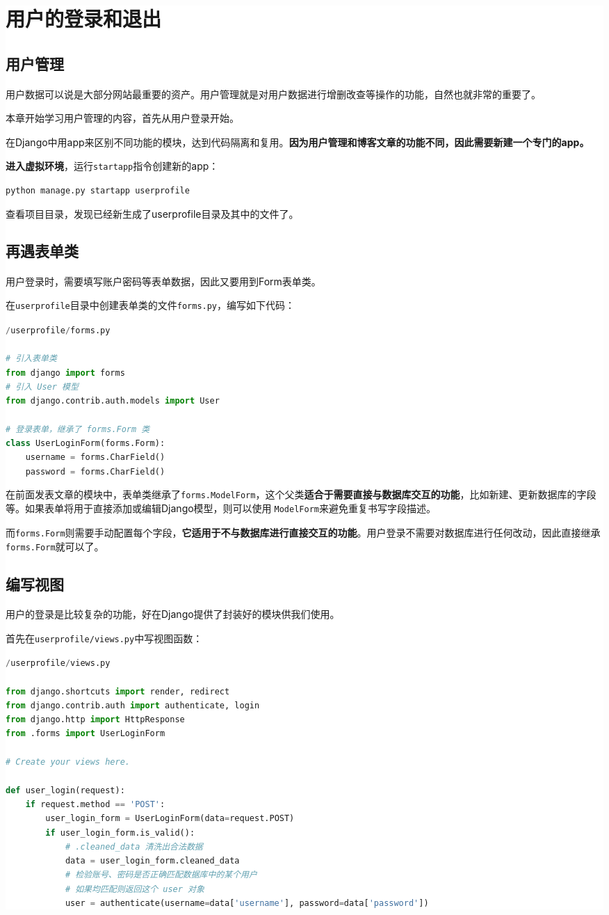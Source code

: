 # 用户的登录和退出
## 用户管理

用户数据可以说是大部分网站最重要的资产。用户管理就是对用户数据进行增删改查等操作的功能，自然也就非常的重要了。

本章开始学习用户管理的内容，首先从用户登录开始。

在Django中用app来区别不同功能的模块，达到代码隔离和复用。**因为用户管理和博客文章的功能不同，因此需要新建一个专门的app。**

**进入虚拟环境**，运行`startapp`指令创建新的app：

```python
python manage.py startapp userprofile
```

查看项目目录，发现已经新生成了userprofile目录及其中的文件了。

## 再遇表单类

用户登录时，需要填写账户密码等表单数据，因此又要用到Form表单类。

在`userprofile`目录中创建表单类的文件`forms.py`，编写如下代码：

```python
/userprofile/forms.py

# 引入表单类
from django import forms
# 引入 User 模型
from django.contrib.auth.models import User

# 登录表单，继承了 forms.Form 类
class UserLoginForm(forms.Form):
    username = forms.CharField()
    password = forms.CharField()
```

在前面发表文章的模块中，表单类继承了`forms.ModelForm`，这个父类**适合于需要直接与数据库交互的功能**，比如新建、更新数据库的字段等。如果表单将用于直接添加或编辑Django模型，则可以使用 `ModelForm`来避免重复书写字段描述。

而`forms.Form`则需要手动配置每个字段，**它适用于不与数据库进行直接交互的功能**。用户登录不需要对数据库进行任何改动，因此直接继承`forms.Form`就可以了。

## 编写视图

用户的登录是比较复杂的功能，好在Django提供了封装好的模块供我们使用。

首先在`userprofile/views.py`中写视图函数：

```python
/userprofile/views.py

from django.shortcuts import render, redirect
from django.contrib.auth import authenticate, login
from django.http import HttpResponse
from .forms import UserLoginForm

# Create your views here.

def user_login(request):
    if request.method == 'POST':
        user_login_form = UserLoginForm(data=request.POST)
        if user_login_form.is_valid():
            # .cleaned_data 清洗出合法数据
            data = user_login_form.cleaned_data
            # 检验账号、密码是否正确匹配数据库中的某个用户
            # 如果均匹配则返回这个 user 对象
            user = authenticate(username=data['username'], password=data['password'])
```